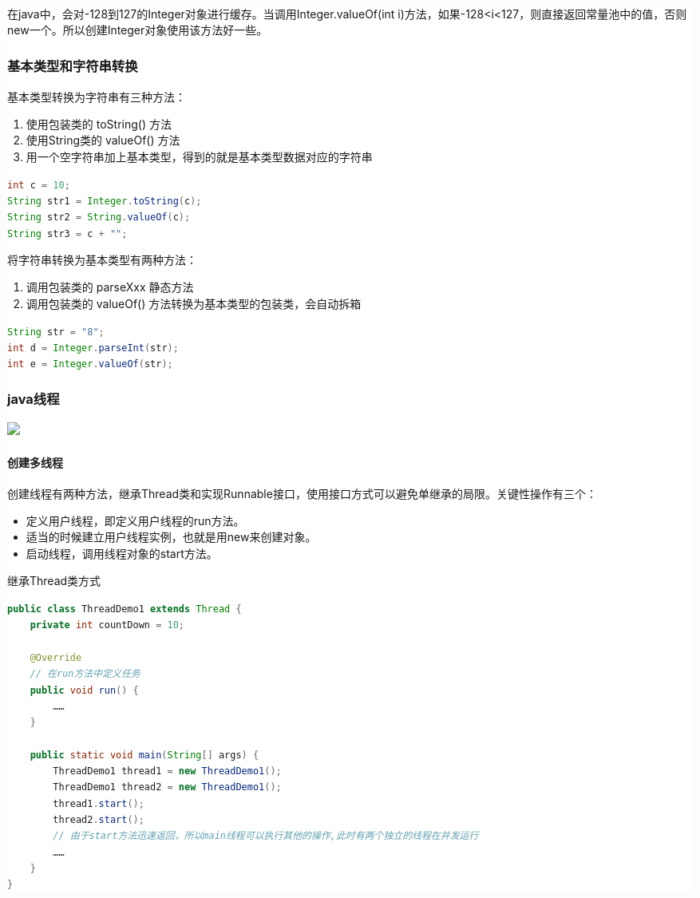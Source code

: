 在java中，会对-128到127的Integer对象进行缓存。当调用Integer.valueOf(int i)方法，如果-128<i<127，则直接返回常量池中的值，否则new一个。所以创建Integer对象使用该方法好一些。

### **基本类型和字符串转换**

基本类型转换为字符串有三种方法：

1. 使用包装类的 toString() 方法  
2. 使用String类的 valueOf() 方法 
3. 用一个空字符串加上基本类型，得到的就是基本类型数据对应的字符串

```JAVA
int c = 10;
String str1 = Integer.toString(c);
String str2 = String.valueOf(c);
String str3 = c + "";
```

将字符串转换为基本类型有两种方法：

1. 调用包装类的 parseXxx 静态方法
2. 调用包装类的 valueOf() 方法转换为基本类型的包装类，会自动拆箱

```java
String str = "8";
int d = Integer.parseInt(str);
int e = Integer.valueOf(str);
```
### **java线程**

![](http://ohjnxvaxm.bkt.clouddn.com/thread-status.JPG)

#### **创建多线程**

创建线程有两种方法，继承Thread类和实现Runnable接口，使用接口方式可以避免单继承的局限。关键性操作有三个：

- 定义用户线程，即定义用户线程的run方法。
- 适当的时候建立用户线程实例，也就是用new来创建对象。
- 启动线程，调用线程对象的start方法。

继承Thread类方式

```java
public class ThreadDemo1 extends Thread {  
    private int countDown = 10;  
  
    @Override  
    // 在run方法中定义任务  
    public void run() {  
        ……
    }  
  
    public static void main(String[] args) {  
        ThreadDemo1 thread1 = new ThreadDemo1();
        ThreadDemo1 thread2 = new ThreadDemo1();
        thread1.start(); 
        thread2.start();   
        // 由于start方法迅速返回，所以main线程可以执行其他的操作,此时有两个独立的线程在并发运行  
        ……
    }  
}  
```
